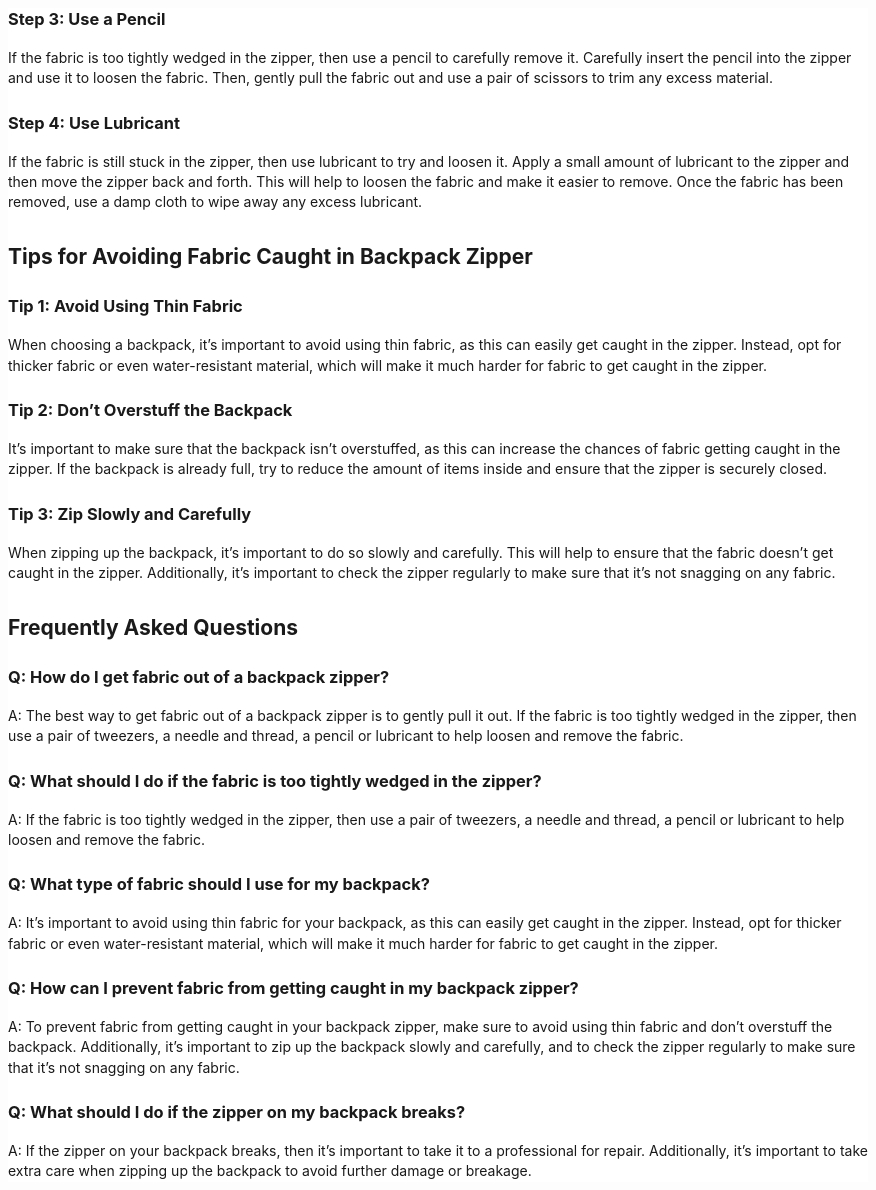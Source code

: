 <h3>Step 3: Use a Pencil</h3>

If the fabric is too tightly wedged in the zipper, then use a pencil to carefully remove it. Carefully insert the pencil into the zipper and use it to loosen the fabric. Then, gently pull the fabric out and use a pair of scissors to trim any excess material.

<h3>Step 4: Use Lubricant</h3>

If the fabric is still stuck in the zipper, then use lubricant to try and loosen it. Apply a small amount of lubricant to the zipper and then move the zipper back and forth. This will help to loosen the fabric and make it easier to remove. Once the fabric has been removed, use a damp cloth to wipe away any excess lubricant.

<h2>Tips for Avoiding Fabric Caught in Backpack Zipper</h2>

<h3>Tip 1: Avoid Using Thin Fabric</h3>

When choosing a backpack, it’s important to avoid using thin fabric, as this can easily get caught in the zipper. Instead, opt for thicker fabric or even water-resistant material, which will make it much harder for fabric to get caught in the zipper.

<h3>Tip 2: Don’t Overstuff the Backpack</h3>

It’s important to make sure that the backpack isn’t overstuffed, as this can increase the chances of fabric getting caught in the zipper. If the backpack is already full, try to reduce the amount of items inside and ensure that the zipper is securely closed.

<h3>Tip 3: Zip Slowly and Carefully</h3>

When zipping up the backpack, it’s important to do so slowly and carefully. This will help to ensure that the fabric doesn’t get caught in the zipper. Additionally, it’s important to check the zipper regularly to make sure that it’s not snagging on any fabric.

<h2>Frequently Asked Questions</h2>

<h3>Q: How do I get fabric out of a backpack zipper?</h3>

A: The best way to get fabric out of a backpack zipper is to gently pull it out. If the fabric is too tightly wedged in the zipper, then use a pair of tweezers, a needle and thread, a pencil or lubricant to help loosen and remove the fabric. 

<h3>Q: What should I do if the fabric is too tightly wedged in the zipper?</h3>

A: If the fabric is too tightly wedged in the zipper, then use a pair of tweezers, a needle and thread, a pencil or lubricant to help loosen and remove the fabric. 

<h3>Q: What type of fabric should I use for my backpack?</h3>

A: It’s important to avoid using thin fabric for your backpack, as this can easily get caught in the zipper. Instead, opt for thicker fabric or even water-resistant material, which will make it much harder for fabric to get caught in the zipper. 

<h3>Q: How can I prevent fabric from getting caught in my backpack zipper?</h3>

A: To prevent fabric from getting caught in your backpack zipper, make sure to avoid using thin fabric and don’t overstuff the backpack. Additionally, it’s important to zip up the backpack slowly and carefully, and to check the zipper regularly to make sure that it’s not snagging on any fabric. 

<h3>Q: What should I do if the zipper on my backpack breaks?</h3>

A: If the zipper on your backpack breaks, then it’s important to take it to a professional for repair. Additionally, it’s important to take extra care when zipping up the backpack to avoid further damage or breakage.
